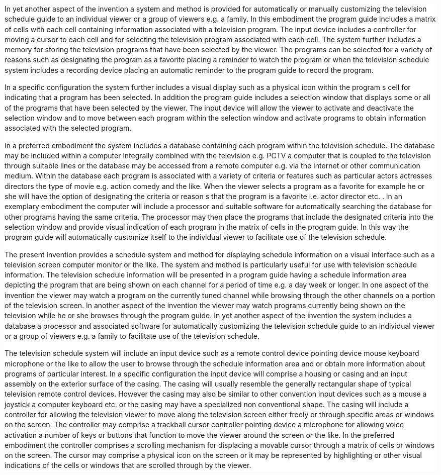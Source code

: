 In yet another aspect of the invention a system and method is provided for automatically or manually customizing the television schedule guide to an individual viewer or a group of viewers e.g. a family. In this embodiment the program guide includes a matrix of cells with each cell containing information associated with a television program. The input device includes a controller for moving a cursor to each cell and for selecting the television program associated with each cell. The system further includes a memory for storing the television programs that have been selected by the viewer. The programs can be selected for a variety of reasons such as designating the program as a favorite placing a reminder to watch the program or when the television schedule system includes a recording device placing an automatic reminder to the program guide to record the program.

In a specific configuration the system further includes a visual display such as a physical icon within the program s cell for indicating that a program has been selected. In addition the program guide includes a selection window that displays some or all of the programs that have been selected by the viewer. The input device will allow the viewer to activate and deactivate the selection window and to move between each program within the selection window and activate programs to obtain information associated with the selected program.

In a preferred embodiment the system includes a database containing each program within the television schedule. The database may be included within a computer integrally combined with the television e.g. PCTV a computer that is coupled to the television through suitable lines or the database may be accessed from a remote computer e.g. via the Internet or other communication medium. Within the database each program is associated with a variety of criteria or features such as particular actors actresses directors the type of movie e.g. action comedy and the like. When the viewer selects a program as a favorite for example he or she will have the option of designating the criteria or reason s that the program is a favorite i.e. actor director etc. . In an exemplary embodiment the computer will include a processor and suitable software for automatically searching the database for other programs having the same criteria. The processor may then place the programs that include the designated criteria into the selection window and provide visual indication of each program in the matrix of cells in the program guide. In this way the program guide will automatically customize itself to the individual viewer to facilitate use of the television schedule.

The present invention provides a schedule system and method for displaying schedule information on a visual interface such as a television screen computer monitor or the like. The system and method is particularly useful for use with television schedule information. The television schedule information will be presented in a program guide having a schedule information area depicting the program that are being shown on each channel for a period of time e.g. a day week or longer. In one aspect of the invention the viewer may watch a program on the currently tuned channel while browsing through the other channels on a portion of the television screen. In another aspect of the invention the viewer may watch programs currently being shown on the television while he or she browses through the program guide. In yet another aspect of the invention the system includes a database a processor and associated software for automatically customizing the television schedule guide to an individual viewer or a group of viewers e.g. a family to facilitate use of the television schedule.

The television schedule system will include an input device such as a remote control device pointing device mouse keyboard microphone or the like to allow the user to browse through the schedule information area and or obtain more information about programs of particular interest. In a specific configuration the input device will comprise a housing or casing and an input assembly on the exterior surface of the casing. The casing will usually resemble the generally rectangular shape of typical television remote control devices. However the casing may also be similar to other convention input devices such as a mouse a joystick a computer keyboard etc. or the casing may have a specialized non conventional shape. The casing will include a controller for allowing the television viewer to move along the television screen either freely or through specific areas or windows on the screen. The controller may comprise a trackball cursor controller pointing device a microphone for allowing voice activation a number of keys or buttons that function to move the viewer around the screen or the like. In the preferred embodiment the controller comprises a scrolling mechanism for displacing a movable cursor through a matrix of cells or windows on the screen. The cursor may comprise a physical icon on the screen or it may be represented by highlighting or other visual indications of the cells or windows that are scrolled through by the viewer.
